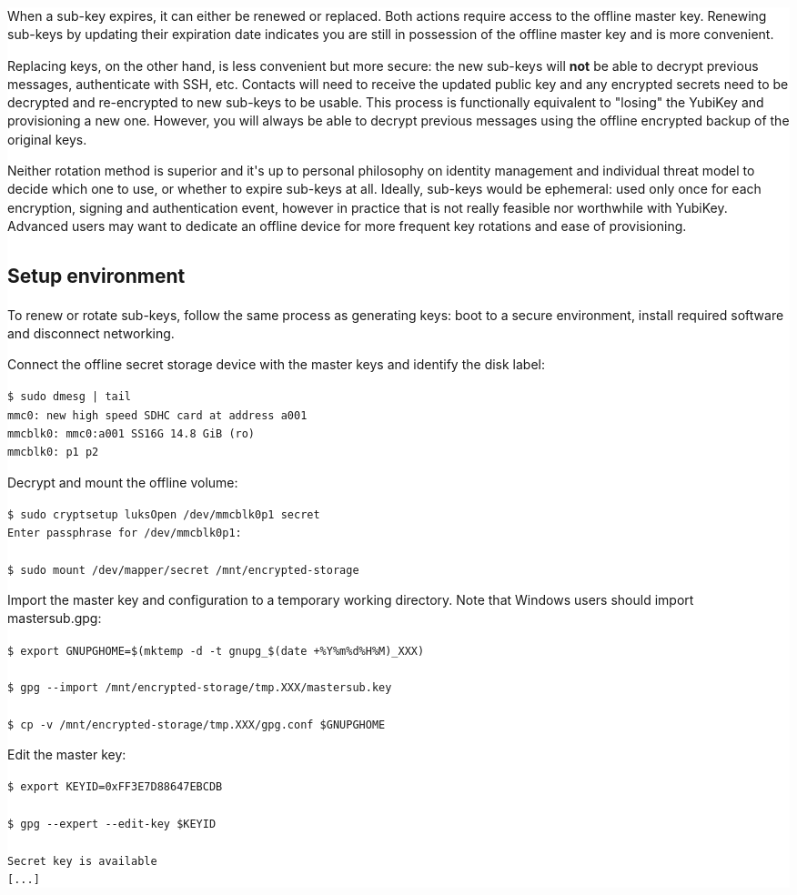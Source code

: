 When a sub-key expires, it can either be renewed or replaced. Both actions require access to the offline master key. Renewing sub-keys by updating their expiration date indicates you are still in possession of the offline master key and is more convenient.

Replacing keys, on the other hand, is less convenient but more secure: the new sub-keys will **not** be able to decrypt previous messages, authenticate with SSH, etc. Contacts will need to receive the updated public key and any encrypted secrets need to be decrypted and re-encrypted to new sub-keys to be usable. This process is functionally equivalent to "losing" the YubiKey and provisioning a new one. However, you will always be able to decrypt previous messages using the offline encrypted backup of the original keys.

Neither rotation method is superior and it's up to personal philosophy on identity management and individual threat model to decide which one to use, or whether to expire sub-keys at all. Ideally, sub-keys would be ephemeral: used only once for each encryption, signing and authentication event, however in practice that is not really feasible nor worthwhile with YubiKey. Advanced users may want to dedicate an offline device for more frequent key rotations and ease of provisioning.

## Setup environment

To renew or rotate sub-keys, follow the same process as generating keys: boot to a secure environment, install required software and disconnect networking.

Connect the offline secret storage device with the master keys and identify the disk label:

```console
$ sudo dmesg | tail
mmc0: new high speed SDHC card at address a001
mmcblk0: mmc0:a001 SS16G 14.8 GiB (ro)
mmcblk0: p1 p2
```

Decrypt and mount the offline volume:

```console
$ sudo cryptsetup luksOpen /dev/mmcblk0p1 secret
Enter passphrase for /dev/mmcblk0p1:

$ sudo mount /dev/mapper/secret /mnt/encrypted-storage
```

Import the master key and configuration to a temporary working directory. Note that Windows users should import mastersub.gpg:

```console
$ export GNUPGHOME=$(mktemp -d -t gnupg_$(date +%Y%m%d%H%M)_XXX)

$ gpg --import /mnt/encrypted-storage/tmp.XXX/mastersub.key

$ cp -v /mnt/encrypted-storage/tmp.XXX/gpg.conf $GNUPGHOME
```

Edit the master key:

```console
$ export KEYID=0xFF3E7D88647EBCDB

$ gpg --expert --edit-key $KEYID

Secret key is available
[...]
```
